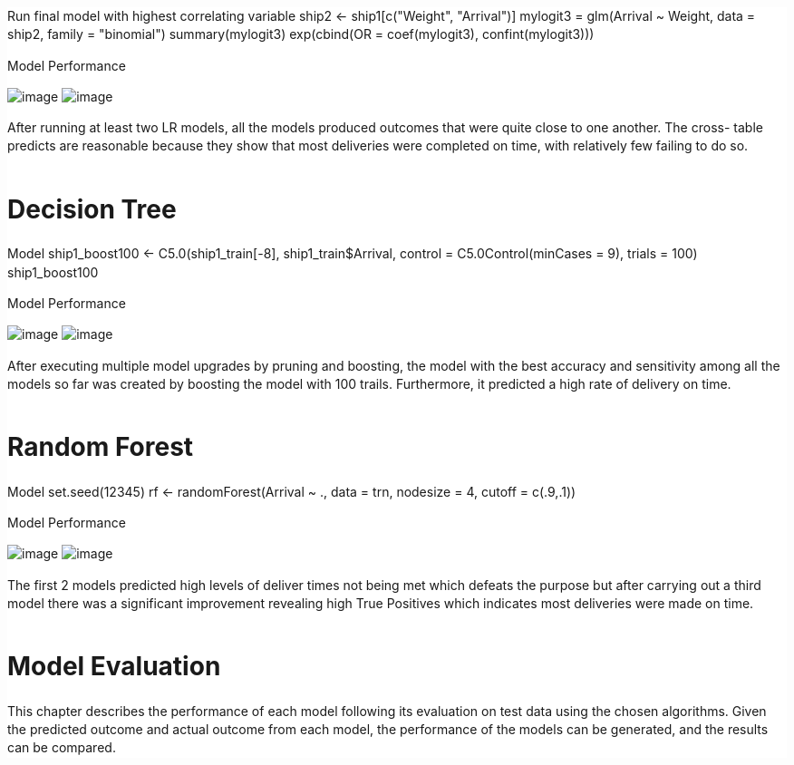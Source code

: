 Run final model with highest correlating variable
ship2 <- ship1[c("Weight", "Arrival")]
mylogit3 = glm(Arrival ~  Weight, data = ship2, family = "binomial")
summary(mylogit3)
exp(cbind(OR = coef(mylogit3), confint(mylogit3)))

Model Performance
 
![image](https://user-images.githubusercontent.com/95150377/200868067-1087dd26-ae13-4d29-b16e-258c392a4615.png) ![image](https://user-images.githubusercontent.com/95150377/200868143-5d9217c1-db52-4491-96f6-3ddf4c81c9ff.png)


After running at least two LR models, all the models produced outcomes that were quite close to one another. The cross- table predicts are reasonable because they show that most deliveries were completed on time, with relatively few failing to do so.


# Decision Tree

Model
ship1_boost100 <- C5.0(ship1_train[-8], ship1_train$Arrival, control = C5.0Control(minCases = 9), trials = 100)
ship1_boost100

Model Performance
 
![image](https://user-images.githubusercontent.com/95150377/200868270-829fb0ef-1dbf-4ba8-9759-a1e4985564ed.png)  ![image](https://user-images.githubusercontent.com/95150377/200868330-70d04054-117f-40a1-bad3-043e79b20975.png)


After executing multiple model upgrades by pruning and boosting, the model with the best accuracy and sensitivity among all the models so far was created by boosting the model with 100 trails. Furthermore, it predicted a high rate of delivery on time.


# Random Forest

Model
set.seed(12345)
rf <- randomForest(Arrival ~ ., data = trn, nodesize = 4, cutoff = c(.9,.1))

Model Performance
 
![image](https://user-images.githubusercontent.com/95150377/200868517-0d991914-5a43-4fe0-bdfe-2c94e2a4a874.png) ![image](https://user-images.githubusercontent.com/95150377/200868579-bdd47544-0521-49ad-a88f-8b0b895ecf5e.png)

The first 2 models predicted high levels of deliver times not being met which defeats the purpose but after carrying out a third model there was a significant improvement revealing high True Positives which indicates most deliveries were made on time.



# Model Evaluation 

This chapter describes the performance of each model following its evaluation on test data using the chosen algorithms. Given the predicted outcome and actual outcome from each model, the performance of the models can be generated, and the results can be compared.
